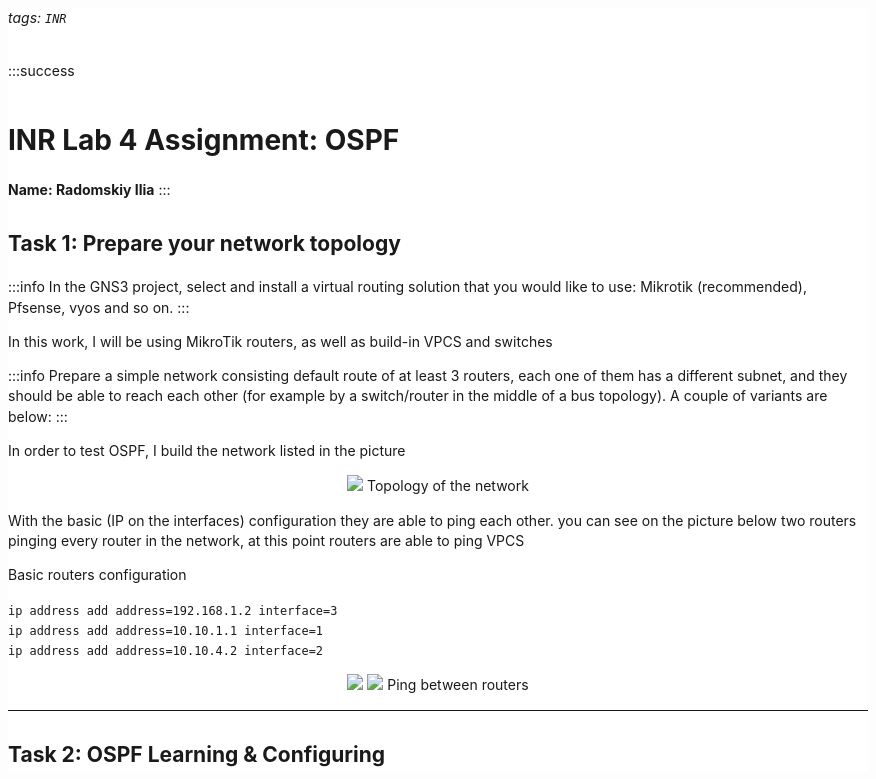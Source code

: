 ###### tags: `INR`
:::success
# INR Lab 4 Assignment: OSPF
**Name: Radomskiy Ilia**
:::




## Task 1: Prepare your network topology
:::info
In the GNS3 project, select and install a virtual routing solution that you would like to use: Mikrotik (recommended), Pfsense, vyos and so on.
:::

In this work, I will be using MikroTik routers, as well as build-in VPCS and switches

:::info
Prepare a simple network consisting default route of at least 3 routers, each one of them has a different subnet, and they should be able to reach each other (for example by a
switch/router in the middle of a bus topology). A couple of variants are below:
:::

In order to test OSPF, I build the network listed in the picture

<center>

![](https://i.imgur.com/EaWiidQ.png)
Topology of the network
</center>

With the basic (IP on the interfaces) configuration they are able to ping each other.
you can see on the picture below two routers pinging every router in the network, at this point routers are able to ping VPCS

Basic routers configuration
```
ip address add address=192.168.1.2 interface=3
ip address add address=10.10.1.1 interface=1
ip address add address=10.10.4.2 interface=2
```

<center>

![](https://i.imgur.com/IkwMa3b.png)
![](https://i.imgur.com/0jq22Jz.png)
Ping between routers
</center>

---
## Task 2: OSPF Learning & Configuring
